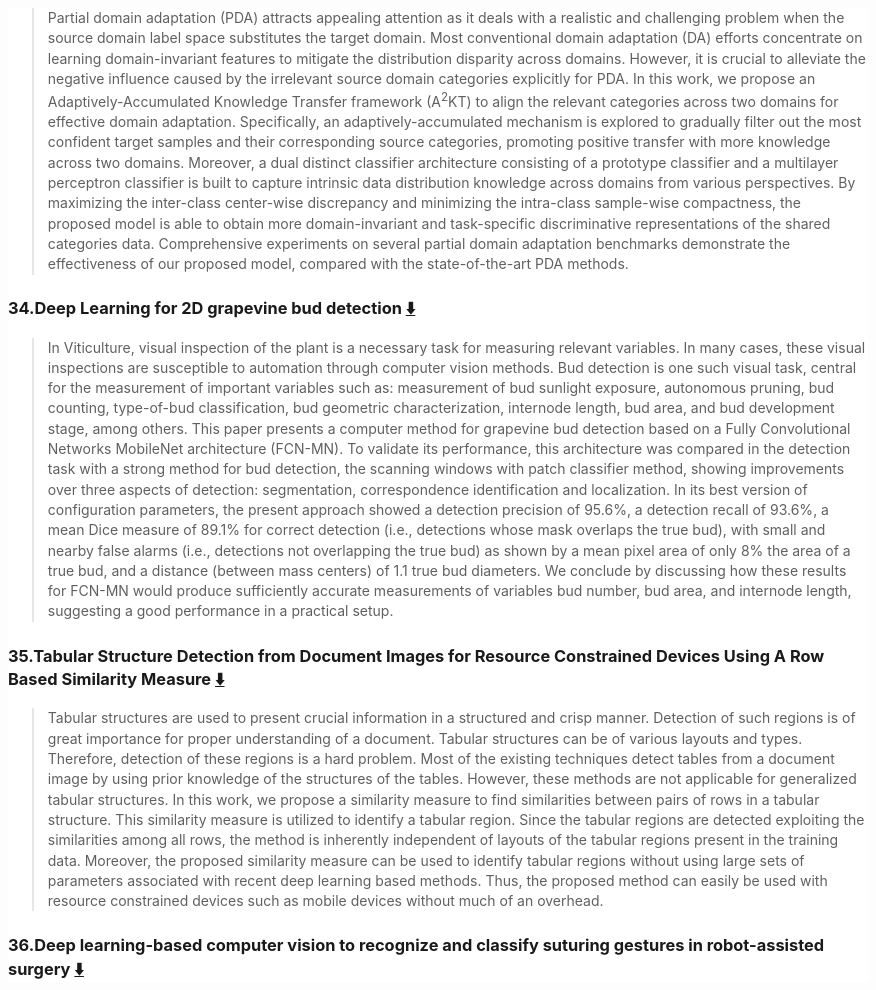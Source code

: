 >  Partial domain adaptation (PDA) attracts appealing attention as it deals with a realistic and challenging problem when the source domain label space substitutes the target domain. Most conventional domain adaptation (DA) efforts concentrate on learning domain-invariant features to mitigate the distribution disparity across domains. However, it is crucial to alleviate the negative influence caused by the irrelevant source domain categories explicitly for PDA. In this work, we propose an Adaptively-Accumulated Knowledge Transfer framework (A$^2$KT) to align the relevant categories across two domains for effective domain adaptation. Specifically, an adaptively-accumulated mechanism is explored to gradually filter out the most confident target samples and their corresponding source categories, promoting positive transfer with more knowledge across two domains. Moreover, a dual distinct classifier architecture consisting of a prototype classifier and a multilayer perceptron classifier is built to capture intrinsic data distribution knowledge across domains from various perspectives. By maximizing the inter-class center-wise discrepancy and minimizing the intra-class sample-wise compactness, the proposed model is able to obtain more domain-invariant and task-specific discriminative representations of the shared categories data. Comprehensive experiments on several partial domain adaptation benchmarks demonstrate the effectiveness of our proposed model, compared with the state-of-the-art PDA methods.      
### 34.Deep Learning for 2D grapevine bud detection  [ :arrow_down: ](https://arxiv.org/pdf/2008.11872.pdf)
>  In Viticulture, visual inspection of the plant is a necessary task for measuring relevant variables. In many cases, these visual inspections are susceptible to automation through computer vision methods. Bud detection is one such visual task, central for the measurement of important variables such as: measurement of bud sunlight exposure, autonomous pruning, bud counting, type-of-bud classification, bud geometric characterization, internode length, bud area, and bud development stage, among others. This paper presents a computer method for grapevine bud detection based on a Fully Convolutional Networks MobileNet architecture (FCN-MN). To validate its performance, this architecture was compared in the detection task with a strong method for bud detection, the scanning windows with patch classifier method, showing improvements over three aspects of detection: segmentation, correspondence identification and localization. In its best version of configuration parameters, the present approach showed a detection precision of $95.6\%$, a detection recall of $93.6\%$, a mean Dice measure of $89.1\%$ for correct detection (i.e., detections whose mask overlaps the true bud), with small and nearby false alarms (i.e., detections not overlapping the true bud) as shown by a mean pixel area of only $8\%$ the area of a true bud, and a distance (between mass centers) of $1.1$ true bud diameters. We conclude by discussing how these results for FCN-MN would produce sufficiently accurate measurements of variables bud number, bud area, and internode length, suggesting a good performance in a practical setup.      
### 35.Tabular Structure Detection from Document Images for Resource Constrained Devices Using A Row Based Similarity Measure  [ :arrow_down: ](https://arxiv.org/pdf/2008.11842.pdf)
>  Tabular structures are used to present crucial information in a structured and crisp manner. Detection of such regions is of great importance for proper understanding of a document. Tabular structures can be of various layouts and types. Therefore, detection of these regions is a hard problem. Most of the existing techniques detect tables from a document image by using prior knowledge of the structures of the tables. However, these methods are not applicable for generalized tabular structures. In this work, we propose a similarity measure to find similarities between pairs of rows in a tabular structure. This similarity measure is utilized to identify a tabular region. Since the tabular regions are detected exploiting the similarities among all rows, the method is inherently independent of layouts of the tabular regions present in the training data. Moreover, the proposed similarity measure can be used to identify tabular regions without using large sets of parameters associated with recent deep learning based methods. Thus, the proposed method can easily be used with resource constrained devices such as mobile devices without much of an overhead.      
### 36.Deep learning-based computer vision to recognize and classify suturing gestures in robot-assisted surgery  [ :arrow_down: ](https://arxiv.org/pdf/2008.11833.pdf)